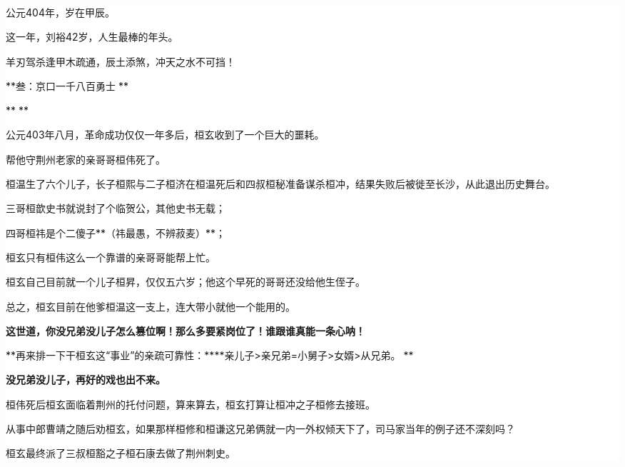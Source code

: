 

公元404年，岁在甲辰。



这一年，刘裕42岁，人生最棒的年头。



羊刃驾杀逢甲木疏通，辰土添煞，冲天之水不可挡！



**叁：京口一千八百勇士
**

**
**

公元403年八月，革命成功仅仅一年多后，桓玄收到了一个巨大的噩耗。



帮他守荆州老家的亲哥哥桓伟死了。



桓温生了六个儿子，长子桓熙与二子桓济在桓温死后和四叔桓秘准备谋杀桓冲，结果失败后被徙至长沙，从此退出历史舞台。



三哥桓歆史书就说封了个临贺公，其他史书无载；



四哥桓祎是个二傻子**（祎最愚，不辨菽麦）**；



桓玄只有桓伟这么一个靠谱的亲哥哥能帮上忙。



桓玄自己目前就一个儿子桓昇，仅仅五六岁；他这个早死的哥哥还没给他生侄子。



总之，桓玄目前在他爹桓温这一支上，连大带小就他一个能用的。



**这世道，你没兄弟没儿子怎么篡位啊！那么多要紧岗位了！谁跟谁真能一条心呐！**



**再来排一下干桓玄这“事业”的亲疏可靠性：****亲儿子>亲兄弟=小舅子>女婿>从兄弟。
**



**没兄弟没儿子，再好的戏也出不来。**



桓伟死后桓玄面临着荆州的托付问题，算来算去，桓玄打算让桓冲之子桓修去接班。



从事中郎曹靖之随后劝桓玄，如果那样桓修和桓谦这兄弟俩就一内一外权倾天下了，司马家当年的例子还不深刻吗？



桓玄最终派了三叔桓豁之子桓石康去做了荆州刺史。
